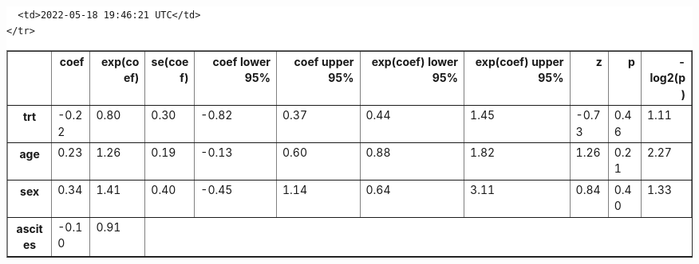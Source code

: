       <td>2022-05-18 19:46:21 UTC</td>
    </tr>
  </tbody>
</table>
</div><table border="1" class="dataframe">
  <thead>
    <tr style="text-align: right;">
      <th></th>
      <th>coef</th>
      <th>exp(coef)</th>
      <th>se(coef)</th>
      <th>coef lower 95%</th>
      <th>coef upper 95%</th>
      <th>exp(coef) lower 95%</th>
      <th>exp(coef) upper 95%</th>
      <th>z</th>
      <th>p</th>
      <th>-log2(p)</th>
    </tr>
  </thead>
  <tbody>
    <tr>
      <th>trt</th>
      <td>-0.22</td>
      <td>0.80</td>
      <td>0.30</td>
      <td>-0.82</td>
      <td>0.37</td>
      <td>0.44</td>
      <td>1.45</td>
      <td>-0.73</td>
      <td>0.46</td>
      <td>1.11</td>
    </tr>
    <tr>
      <th>age</th>
      <td>0.23</td>
      <td>1.26</td>
      <td>0.19</td>
      <td>-0.13</td>
      <td>0.60</td>
      <td>0.88</td>
      <td>1.82</td>
      <td>1.26</td>
      <td>0.21</td>
      <td>2.27</td>
    </tr>
    <tr>
      <th>sex</th>
      <td>0.34</td>
      <td>1.41</td>
      <td>0.40</td>
      <td>-0.45</td>
      <td>1.14</td>
      <td>0.64</td>
      <td>3.11</td>
      <td>0.84</td>
      <td>0.40</td>
      <td>1.33</td>
    </tr>
    <tr>
      <th>ascites</th>
      <td>-0.10</td>
      <td>0.91</td>